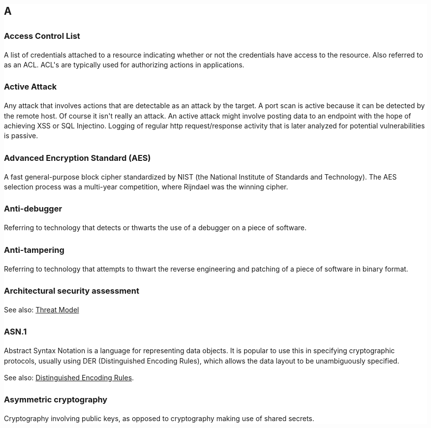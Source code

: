## A

### Access Control List

A list of credentials attached to a resource indicating whether or not
the credentials have access to the resource. Also referred to as an ACL.
ACL's are typically used for authorizing actions in applications.

### Active Attack

Any attack that involves actions that are detectable as an attack by the
target. A port scan is active because it can be detected by the remote
host. Of course it isn't really an attack. An active attack might
involve posting data to an endpoint with the hope of achieving XSS or
SQL Injectino. Logging of regular http request/response activity that is
later analyzed for potential vulnerabilities is passive.

### Advanced Encryption Standard (AES)

A fast general-purpose block cipher standardized by NIST (the National
Institute of Standards and Technology). The AES selection process was a
multi-year competition, where Rijndael was the winning cipher.

### Anti-debugger

Referring to technology that detects or thwarts the use of a debugger on
a piece of software.

### Anti-tampering

Referring to technology that attempts to thwart the reverse engineering
and patching of a piece of software in binary format.

### Architectural security assessment

See also: [Threat Model](#Threat_model "wikilink")

### ASN.1

Abstract Syntax Notation is a language for representing data objects. It
is popular to use this in specifying cryptographic protocols, usually
using DER (Distinguished Encoding Rules), which allows the data layout
to be unambiguously specified.

See also: [Distinguished Encoding
Rules](#Distinguished_Encoding_Rules "wikilink").

### Asymmetric cryptography

Cryptography involving public keys, as opposed to cryptography making
use of shared secrets.
